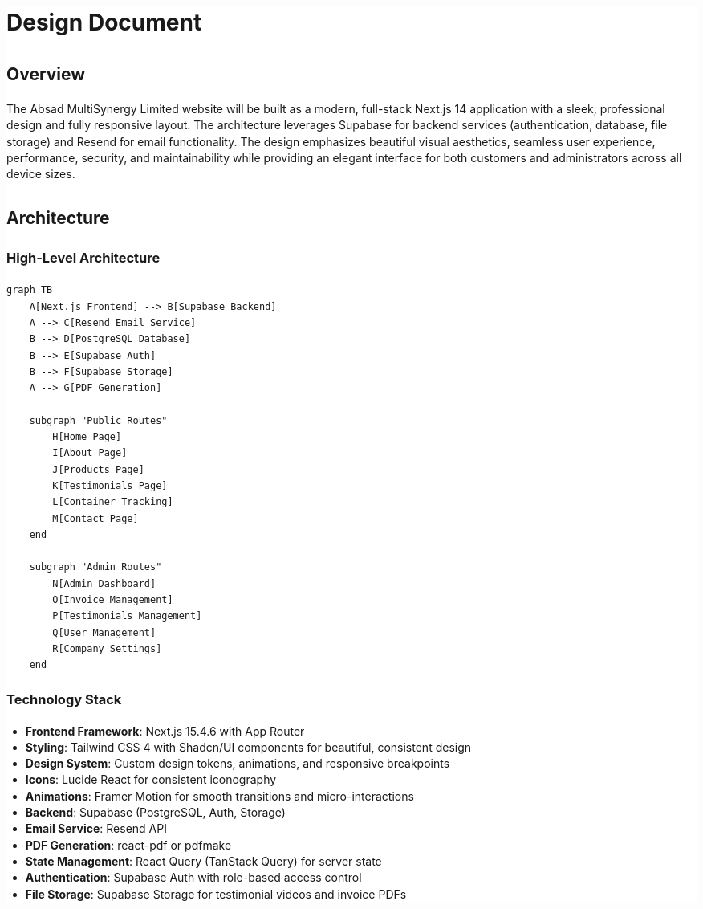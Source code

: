 # Design Document

## Overview

The Absad MultiSynergy Limited website will be built as a modern, full-stack Next.js 14 application with a sleek, professional design and fully responsive layout. The architecture leverages Supabase for backend services (authentication, database, file storage) and Resend for email functionality. The design emphasizes beautiful visual aesthetics, seamless user experience, performance, security, and maintainability while providing an elegant interface for both customers and administrators across all device sizes.

## Architecture

### High-Level Architecture

```mermaid
graph TB
    A[Next.js Frontend] --> B[Supabase Backend]
    A --> C[Resend Email Service]
    B --> D[PostgreSQL Database]
    B --> E[Supabase Auth]
    B --> F[Supabase Storage]
    A --> G[PDF Generation]
    
    subgraph "Public Routes"
        H[Home Page]
        I[About Page]
        J[Products Page]
        K[Testimonials Page]
        L[Container Tracking]
        M[Contact Page]
    end
    
    subgraph "Admin Routes"
        N[Admin Dashboard]
        O[Invoice Management]
        P[Testimonials Management]
        Q[User Management]
        R[Company Settings]
    end
```

### Technology Stack

- **Frontend Framework**: Next.js 15.4.6 with App Router
- **Styling**: Tailwind CSS 4 with Shadcn/UI components for beautiful, consistent design
- **Design System**: Custom design tokens, animations, and responsive breakpoints
- **Icons**: Lucide React for consistent iconography
- **Animations**: Framer Motion for smooth transitions and micro-interactions
- **Backend**: Supabase (PostgreSQL, Auth, Storage)
- **Email Service**: Resend API
- **PDF Generation**: react-pdf or pdfmake
- **State Management**: React Query (TanStack Query) for server state
- **Authentication**: Supabase Auth with role-based access control
- **File Storage**: Supabase Storage for testimonial videos and invoice PDFs
